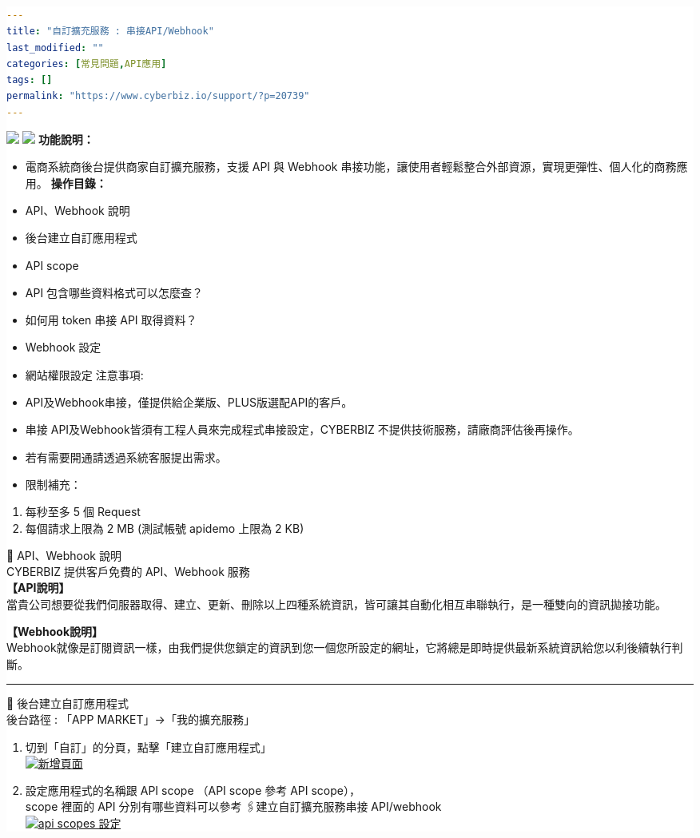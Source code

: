 ```yaml
---
title: "自訂擴充服務 : 串接API/Webhook"
last_modified: ""
categories: [常見問題,API應用]
tags: []
permalink: "https://www.cyberbiz.io/support/?p=20739"
---
```


![](https://www.cyberbiz.io/support/wp-content/uploads/適用站別.png)
[![](https://www.cyberbiz.io/support/wp-content/uploads/台灣站.png)](https://www.cyberbiz.io/support/?page_id=2490)
**功能說明：**  

* 電商系統商後台提供商家自訂擴充服務，支援 API 與 Webhook 串接功能，讓使用者輕鬆整合外部資源，實現更彈性、個人化的商務應用。
**操作目錄：**

* API、Webhook 說明
* 後台建立自訂應用程式
* API scope
* API 包含哪些資料格式可以怎麼查？
* 如何用 token 串接 API 取得資料？
* Webhook 設定
* 網站權限設定
注意事項:  

* API及Webhook串接，僅提供給企業版、PLUS版選配API的客戶。
* 串接 API及Webhook皆須有工程人員來完成程式串接設定，CYBERBIZ 不提供技術服務，請廠商評估後再操作。
* 若有需要開通請透過系統客服提出需求。
* 限制補充： 
1. 每秒至多 5 個 Request
2. 每個請求上限為 2 MB (測試帳號 apidemo 上限為 2 KB)

📌 API、Webhook 說明  
CYBERBIZ 提供客戶免費的 API、Webhook 服務  
**【API說明】**  
當貴公司想要從我們伺服器取得、建立、更新、刪除以上四種系統資訊，皆可讓其自動化相互串聯執行，是一種雙向的資訊拋接功能。  

**【Webhook說明】**  
Webhook就像是訂閱資訊一樣，由我們提供您鎖定的資訊到您一個您所設定的網址，它將總是即時提供最新系統資訊給您以利後續執行判斷。  

* * *

📌 後台建立自訂應用程式  
後台路徑 :  「APP MARKET」→「我的擴充服務」  


1. 切到「自訂」的分頁，點擊「建立自訂應用程式」  
[![新增頁面](https://www.cyberbiz.io/support/wp-content/uploads/自訂擴充服務-串接-API-Webhook01.png)](https://www.cyberbiz.io/support/wp-content/uploads/自訂擴充服務-串接-API-Webhook01.png)



2. 設定應用程式的名稱跟 API scope （API scope 參考 API scope），  
scope 裡面的 API 分別有哪些資料可以參考 🖇️建立自訂擴充服務串接 API/webhook  
[![api scopes 設定](https://www.cyberbiz.io/support/wp-content/uploads/自訂擴充服務-串接-API-Webhook02.png)](https://www.cyberbiz.io/support/wp-content/uploads/自訂擴充服務-串接-API-Webhook02.png)
